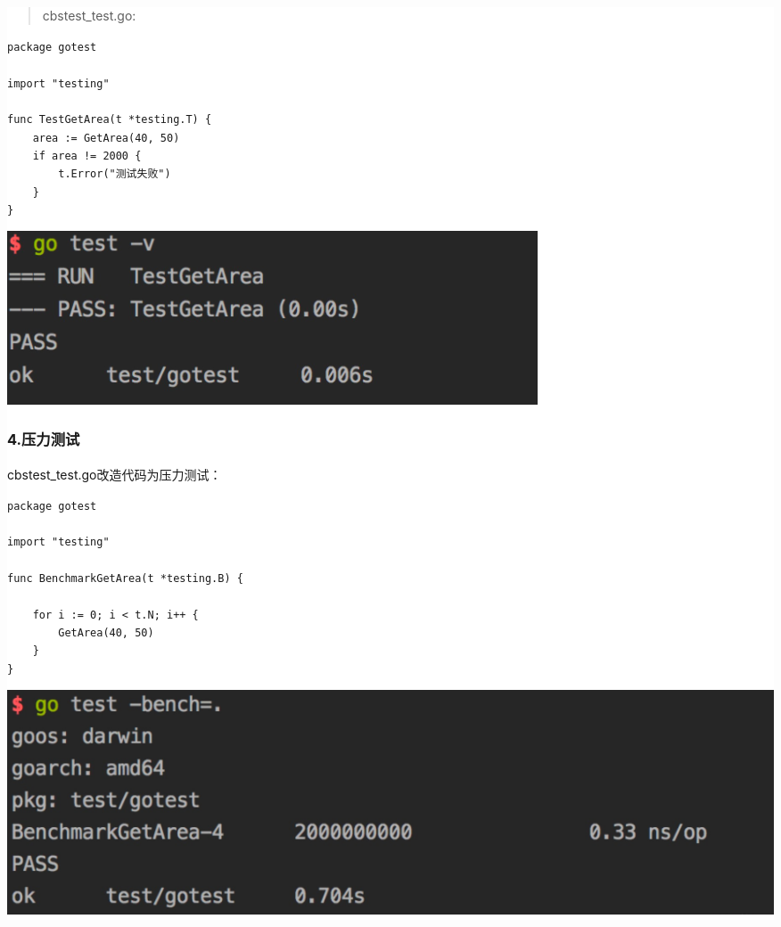 > cbstest_test.go:

```golang
package gotest

import "testing"

func TestGetArea(t *testing.T) {
    area := GetArea(40, 50)
    if area != 2000 {
        t.Error("测试失败")
    }
}
```

![go test](./../images/golang/go-test.png)

### 4.压力测试

cbstest_test.go改造代码为压力测试：

```golang
package gotest

import "testing"

func BenchmarkGetArea(t *testing.B) {

    for i := 0; i < t.N; i++ {
        GetArea(40, 50)
    }
}
```

![go test](./../images/golang/go-test-bench.png)
